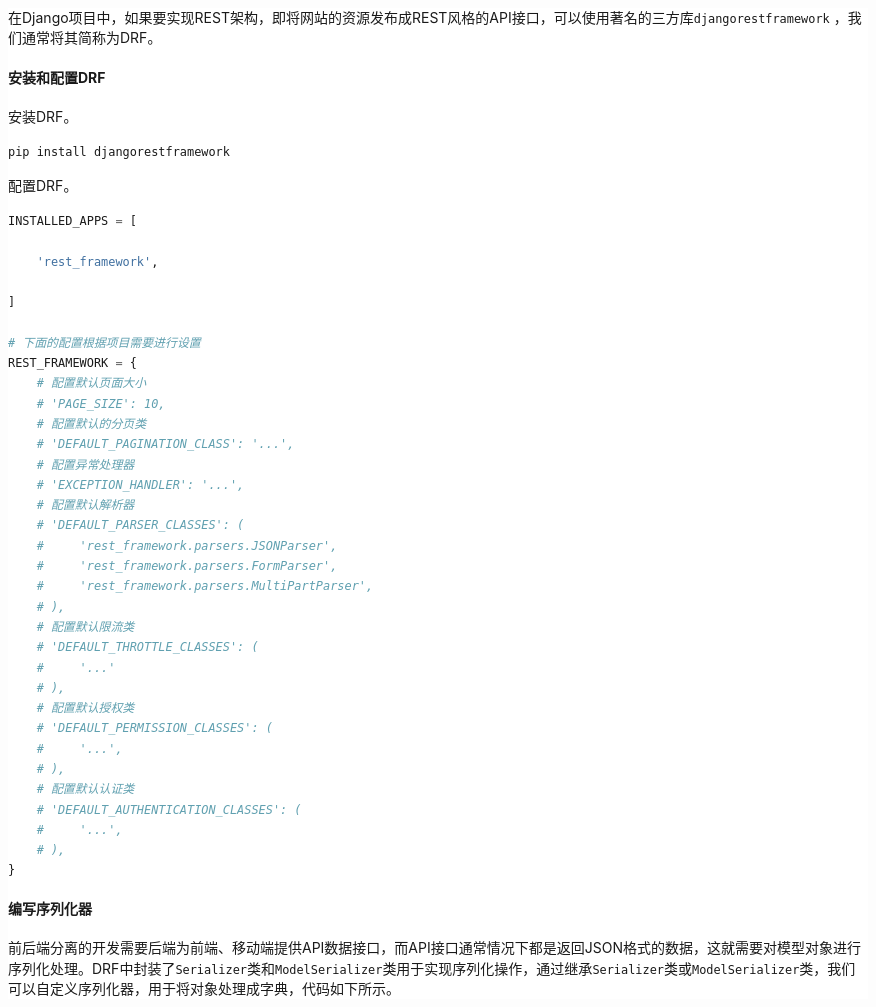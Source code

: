 
在Django项目中，如果要实现REST架构，即将网站的资源发布成REST风格的API接口，可以使用著名的三方库`djangorestframework` ，我们通常将其简称为DRF。

#### 安装和配置DRF

安装DRF。

```
pip install djangorestframework
```

配置DRF。

```python
INSTALLED_APPS = [

    'rest_framework',
    
]

# 下面的配置根据项目需要进行设置
REST_FRAMEWORK = {
    # 配置默认页面大小
    # 'PAGE_SIZE': 10,
    # 配置默认的分页类
    # 'DEFAULT_PAGINATION_CLASS': '...',
    # 配置异常处理器
    # 'EXCEPTION_HANDLER': '...',
    # 配置默认解析器
    # 'DEFAULT_PARSER_CLASSES': (
    #     'rest_framework.parsers.JSONParser',
    #     'rest_framework.parsers.FormParser',
    #     'rest_framework.parsers.MultiPartParser',
    # ),
    # 配置默认限流类
    # 'DEFAULT_THROTTLE_CLASSES': (
    #     '...'
    # ),
    # 配置默认授权类
    # 'DEFAULT_PERMISSION_CLASSES': (
    #     '...',
    # ),
    # 配置默认认证类
    # 'DEFAULT_AUTHENTICATION_CLASSES': (
    #     '...',
    # ),
}
```

#### 编写序列化器



前后端分离的开发需要后端为前端、移动端提供API数据接口，而API接口通常情况下都是返回JSON格式的数据，这就需要对模型对象进行序列化处理。DRF中封装了`Serializer`类和`ModelSerializer`类用于实现序列化操作，通过继承`Serializer`类或`ModelSerializer`类，我们可以自定义序列化器，用于将对象处理成字典，代码如下所示。
